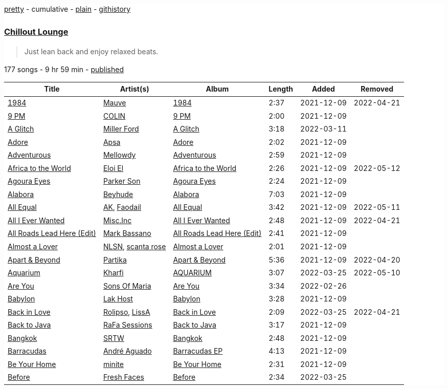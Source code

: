 [pretty](/playlists/pretty/37i9dQZF1DWTvNyxOwkztu.md) - cumulative - [plain](/playlists/plain/37i9dQZF1DWTvNyxOwkztu) - [githistory](https://github.githistory.xyz/mackorone/spotify-playlist-archive/blob/main/playlists/plain/37i9dQZF1DWTvNyxOwkztu)

### [Chillout Lounge](https://open.spotify.com/playlist/37i9dQZF1DWTvNyxOwkztu)

> Just lean back and enjoy relaxed beats.

177 songs - 9 hr 59 min - [published](https://open.spotify.com/playlist/1B3KGcDzKz7tniplCeg7Gc)

| Title | Artist(s) | Album | Length | Added | Removed |
|---|---|---|---|---|---|
| [1984](https://open.spotify.com/track/0BhUDBjyi50j1kDfJLsyys) | [Mauve](https://open.spotify.com/artist/4H6XYH7PhoJXhD45W93wkh) | [1984](https://open.spotify.com/album/5ZFdhp6funk02EyD2Whp0b) | 2:37 | 2021-12-09 | 2022-04-21 |
| [9 PM](https://open.spotify.com/track/0R6iI9Z9Zj0h6BvHO4o2P9) | [COLIN](https://open.spotify.com/artist/65Uy8U5VKTrqB70p39OLsH) | [9 PM](https://open.spotify.com/album/1yAbvqzI8QNGsSP7KxtP0F) | 2:00 | 2021-12-09 |  |
| [A Glitch](https://open.spotify.com/track/2aIkJY5Fqg5F5r09nk47GG) | [Miller Ford](https://open.spotify.com/artist/6CsVE4PENAADboY4Pzq5Xy) | [A Glitch](https://open.spotify.com/album/3m5DMoORrvBiIaBDzDjDrv) | 3:18 | 2022-03-11 |  |
| [Adore](https://open.spotify.com/track/2elyvOdJyP3b0h0FxM7BqT) | [Apsa](https://open.spotify.com/artist/6DDiYDtHywDhJPGHDCSKzm) | [Adore](https://open.spotify.com/album/6FTW4vthpJX9HeB97mtvh4) | 2:02 | 2021-12-09 |  |
| [Adventurous](https://open.spotify.com/track/1Fqwyw77YAzrBVSaJp9kFm) | [Mellowdy](https://open.spotify.com/artist/2qcHi6YzCJYvbHIs0jvHGc) | [Adventurous](https://open.spotify.com/album/4HEaT0EG4q2UpZvkyVPm6W) | 2:59 | 2021-12-09 |  |
| [Africa to the World](https://open.spotify.com/track/2SVPNYPAozCGQP4C7uhTqq) | [Eloi El](https://open.spotify.com/artist/3fN5sNv6BOuzPD6r95XVNJ) | [Africa to the World](https://open.spotify.com/album/5DHuZXoJiWYFbtqxRYDPH2) | 2:26 | 2021-12-09 | 2022-05-12 |
| [Agoura Eyes](https://open.spotify.com/track/0d036L67zOm3Il6h3jLCb7) | [Parker Son](https://open.spotify.com/artist/3ID3ZMg7Mf5wRvqFJwF82r) | [Agoura Eyes](https://open.spotify.com/album/6NTIOA7EHjs7tS3s88P28N) | 2:24 | 2021-12-09 |  |
| [Alabora](https://open.spotify.com/track/3uI33EsE7AVM3GMxaOn7fv) | [Beyhude](https://open.spotify.com/artist/65orViGnlMcbptdIGceZzo) | [Alabora](https://open.spotify.com/album/5aFbgu112bBrasrwQWVk2O) | 7:03 | 2021-12-09 |  |
| [All Equal](https://open.spotify.com/track/18l96LCRzEegdK7snU2DFF) | [AK](https://open.spotify.com/artist/33Cf4O1KAVbtQa00scMi2A), [Faodail](https://open.spotify.com/artist/7p53fRMaR9h4Ri162E5LGi) | [All Equal](https://open.spotify.com/album/1mv4eGXzEDCUmKnf43FUQS) | 3:42 | 2021-12-09 | 2022-05-11 |
| [All I Ever Wanted](https://open.spotify.com/track/56AuxQI50J898m8QTtHxQR) | [Misc.Inc](https://open.spotify.com/artist/3qRe4C6xUFaW1GXJsRC4oi) | [All I Ever Wanted](https://open.spotify.com/album/57wbq7k2zsFPICzfUHiKOS) | 2:48 | 2021-12-09 | 2022-04-21 |
| [All Roads Lead Here \(Edit\)](https://open.spotify.com/track/5dABuTnt3wSDc014DCASDW) | [Mark Bassano](https://open.spotify.com/artist/7khhkGwYL2XLuNTOwnkV5u) | [All Roads Lead Here \(Edit\)](https://open.spotify.com/album/08NukPbbuxAupnoNEeRyQ7) | 2:41 | 2021-12-09 |  |
| [Almost a Lover](https://open.spotify.com/track/2Kz5VfjMtgbvEOfUc0RU2F) | [NLSN](https://open.spotify.com/artist/7vO5wbzI9RdVYlOGFL2ofk), [scanta rose](https://open.spotify.com/artist/4CkbkeeBv3D8E6p5o1aJiW) | [Almost a Lover](https://open.spotify.com/album/2gBLkKPbdDCgMKue6MfEuD) | 2:01 | 2021-12-09 |  |
| [Apart & Beyond](https://open.spotify.com/track/1FODiQJw75rxHyV2LZ8xIr) | [Partika](https://open.spotify.com/artist/3kKhFe1UhACeP31S9i1ZvS) | [Apart & Beyond](https://open.spotify.com/album/19vpRsrsBJp47KdMT8crx4) | 5:36 | 2021-12-09 | 2022-04-20 |
| [Aquarium](https://open.spotify.com/track/3kAlWNK9bo5pEMwKvpgzNE) | [Kharfi](https://open.spotify.com/artist/0f8a3ifFUu8Cd2NVs4KPVC) | [AQUARIUM](https://open.spotify.com/album/4FtyDXorsIluXMZxpEAR4I) | 3:07 | 2022-03-25 | 2022-05-10 |
| [Are You](https://open.spotify.com/track/5SfQmmOQp5Id17CnInfHp8) | [Sons Of Maria](https://open.spotify.com/artist/2SfhiNVhk8w8xCQ89P3NPU) | [Are You](https://open.spotify.com/album/0bxVHE0OnDNiTnw7O2VdKQ) | 3:34 | 2022-02-26 |  |
| [Babylon](https://open.spotify.com/track/3phCbf2aKOilnmUdlSm0Uh) | [Lak Host](https://open.spotify.com/artist/6rsmOmkstPMAPmXCKJhgam) | [Babylon](https://open.spotify.com/album/0EMCjRQIXRInbqSsVwvvUf) | 3:28 | 2021-12-09 |  |
| [Back in Love](https://open.spotify.com/track/0xURkLqwfxkalc37EGgkVU) | [Rolipso](https://open.spotify.com/artist/1EtBmvqGOtWnjDgCUFQRqI), [LissA](https://open.spotify.com/artist/6aAestjbtEbALwyIYPg8Na) | [Back in Love](https://open.spotify.com/album/1dBmcN0lkbhAq3zFoPEe3E) | 2:09 | 2022-03-25 | 2022-04-21 |
| [Back to Java](https://open.spotify.com/track/15R2K4cl8kXVLcOmKW97ZZ) | [RaFa Sessions](https://open.spotify.com/artist/5KKCzGChBT1GayASNTOGvK) | [Back to Java](https://open.spotify.com/album/6EwiR5O0lpsvW32mwlJpu4) | 3:17 | 2021-12-09 |  |
| [Bangkok](https://open.spotify.com/track/1WzL0kZk3j5lCse7JgF3qV) | [SRTW](https://open.spotify.com/artist/7vHAcPVlEDksRsCfkez2CD) | [Bangkok](https://open.spotify.com/album/3BIefweoHMJZJhDsbn0t5q) | 2:48 | 2021-12-09 |  |
| [Barracudas](https://open.spotify.com/track/64x1uZe5weXDU9S8dwyWYk) | [André Aguado](https://open.spotify.com/artist/6USxBSmx4wkhLW61dT1DgC) | [Barracudas EP](https://open.spotify.com/album/1B0KEF9AAm5mesLSGo5hhJ) | 4:13 | 2021-12-09 |  |
| [Be Your Home](https://open.spotify.com/track/0BMyWJ75QwSyKuVUeOQWwg) | [minite](https://open.spotify.com/artist/7pKvjpj0hmP1nnj34y9TlY) | [Be Your Home](https://open.spotify.com/album/3hcUBBnPFGeadvkuUi5So3) | 2:31 | 2021-12-09 |  |
| [Before](https://open.spotify.com/track/4jnryVYgyBPM6yxZQLFzJT) | [Fresh Faces](https://open.spotify.com/artist/054OEgiAhYwnqHQOV2KmSc) | [Before](https://open.spotify.com/album/0ZgzhNN2wnyVnDjlRKi0vK) | 2:34 | 2022-03-25 |  |